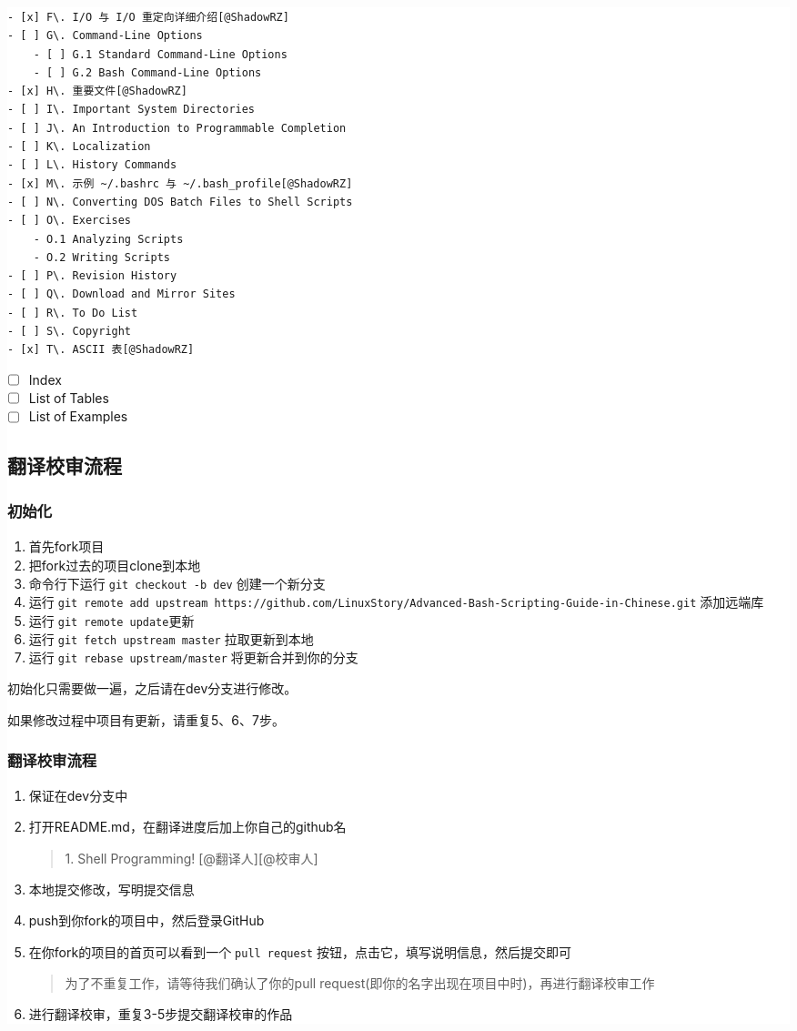 	- [x] F\. I/O 与 I/O 重定向详细介绍[@ShadowRZ]
	- [ ] G\. Command-Line Options
		- [ ] G.1 Standard Command-Line Options
		- [ ] G.2 Bash Command-Line Options
	- [x] H\. 重要文件[@ShadowRZ]
	- [ ] I\. Important System Directories
	- [ ] J\. An Introduction to Programmable Completion
	- [ ] K\. Localization
	- [ ] L\. History Commands
	- [x] M\. 示例 ~/.bashrc 与 ~/.bash_profile[@ShadowRZ]
	- [ ] N\. Converting DOS Batch Files to Shell Scripts
	- [ ] O\. Exercises
		- O.1 Analyzing Scripts
		- O.2 Writing Scripts
	- [ ] P\. Revision History
	- [ ] Q\. Download and Mirror Sites
	- [ ] R\. To Do List
	- [ ] S\. Copyright
	- [x] T\. ASCII 表[@ShadowRZ]
- [ ] Index
- [ ] List of Tables
- [ ] List of Examples

## 翻译校审流程

### 初始化

1. 首先fork项目
2. 把fork过去的项目clone到本地
3. 命令行下运行 `git checkout -b dev` 创建一个新分支
4. 运行 `git remote add upstream https://github.com/LinuxStory/Advanced-Bash-Scripting-Guide-in-Chinese.git` 添加远端库
5. 运行 `git remote update`更新
6. 运行 `git fetch upstream master` 拉取更新到本地
7. 运行 `git rebase upstream/master` 将更新合并到你的分支

初始化只需要做一遍，之后请在dev分支进行修改。

如果修改过程中项目有更新，请重复5、6、7步。

### 翻译校审流程

1. 保证在dev分支中
2. 打开README.md，在翻译进度后加上你自己的github名
	
	> 1\. Shell Programming! [@翻译人][@校审人]
3. 本地提交修改，写明提交信息
4. push到你fork的项目中，然后登录GitHub
5. 在你fork的项目的首页可以看到一个 `pull request` 按钮，点击它，填写说明信息，然后提交即可
	
	> 为了不重复工作，请等待我们确认了你的pull request(即你的名字出现在项目中时)，再进行翻译校审工作
6. 进行翻译校审，重复3-5步提交翻译校审的作品
